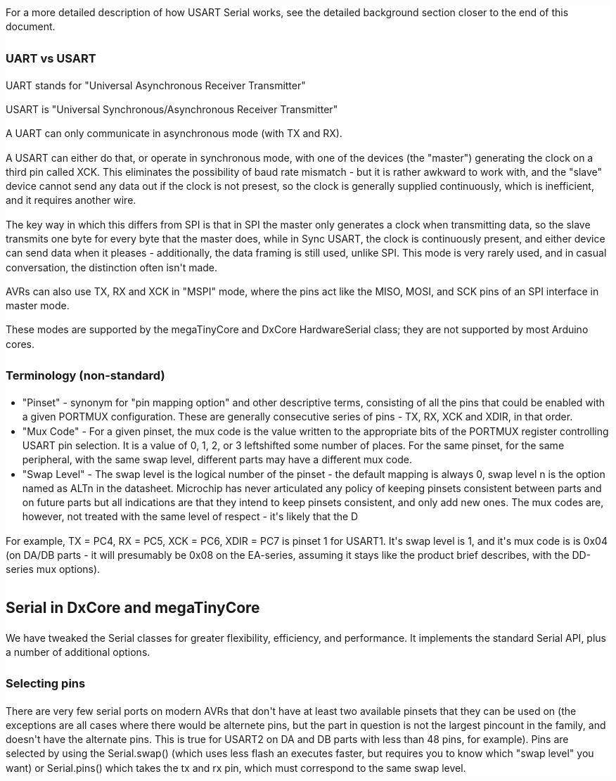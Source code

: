 For a more detailed description of how USART Serial works, see the detailed background section closer to the end of this document.

### UART vs USART

UART stands for "Universal Asynchronous Receiver Transmitter"

USART is "Universal Synchronous/Asynchronous Receiver Transmitter"

A UART can only communicate in asynchronous mode (with TX and RX).

A USART can either do that, or operate in synchronous mode, with one of the devices (the "master") generating the clock on a third pin called XCK. This eliminates the possibility of baud rate mismatch - but it is rather awkward to work with, and the "slave" device cannot send any data out if the clock is not presest, so the clock is generally supplied continuously, which is inefficient, and it requires another wire.

The key way in which this differs from SPI is that in SPI the master only generates a clock when transmitting data, so the slave transmits one byte for every byte that the master does, while in Sync USART, the clock is continuously present, and either device can send data when it pleases - additionally, the data framing is still used, unlike SPI. This mode is very rarely used, and in casual conversation, the distinction often isn't made.

AVRs can also use TX, RX and XCK in "MSPI" mode, where the pins act like the MISO, MOSI, and SCK pins of an SPI interface in master mode.

These modes are supported by the megaTinyCore and DxCore HardwareSerial class; they are not supported by most Arduino cores.

### Terminology (non-standard)
* "Pinset" - synonym for "pin mapping option" and other descriptive terms, consisting of all the pins that could be enabled with a given PORTMUX configuration. These are generally consecutive series of pins - TX, RX, XCK and XDIR, in that order.
* "Mux Code" - For a given pinset, the mux code is the value written to the appropriate bits of the PORTMUX register controlling USART pin selection. It is a value of 0, 1, 2, or 3 leftshifted some number of places. For the same pinset, for the same peripheral, with the same swap level, different parts may have a different mux code.
* "Swap Level"  - The swap level is the logical number of the pinset - the default mapping is always 0, swap level n is the option named as ALTn in the datasheet. Microchip has never articulated any policy of keeping pinsets consistent between parts and on future parts but all indications are that they intend to keep pinsets consistent, and only add new ones. The mux codes are, however, not treated with the same level of respect - it's likely that the D

For example, TX = PC4, RX = PC5, XCK = PC6, XDIR = PC7 is pinset 1 for USART1.
It's swap level is 1, and it's mux code is is 0x04 (on DA/DB parts - it will presumably be 0x08 on the EA-series, assuming it stays like the product brief describes, with the DD-series mux options).

## Serial in DxCore and megaTinyCore
We have tweaked the Serial classes for greater flexibility, efficiency, and performance.
It implements the standard Serial API, plus a number of additional options.

### Selecting pins
There are very few serial ports on modern AVRs that don't have at least two available pinsets that they can be used on (the exceptions are all cases where there would be alternete pins, but the part in question is not the largest pincount in the family, and doesn't have the alternate pins. This is true for USART2 on DA and DB parts with less than 48 pins, for example). Pins are selected by using the Serial.swap() (which uses less flash an executes faster, but requires you to know which "swap level" you want) or Serial.pins() which takes the tx and rx pin, which must correspond to the same swap level.
